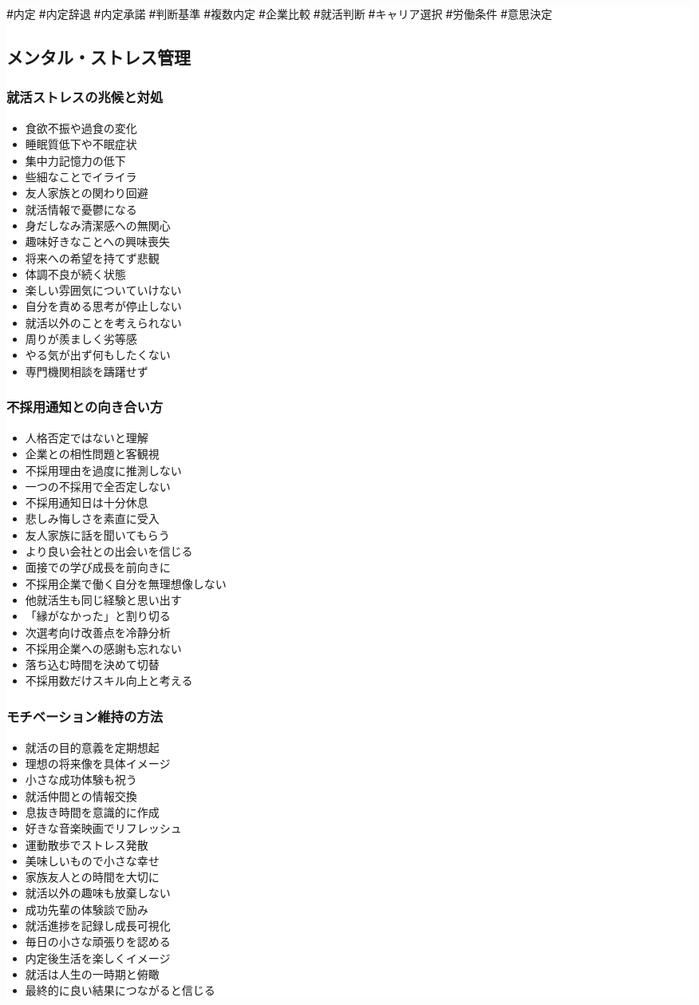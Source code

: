 #内定 #内定辞退 #内定承諾 #判断基準 #複数内定 #企業比較 #就活判断 #キャリア選択 #労働条件 #意思決定

## メンタル・ストレス管理

### 就活ストレスの兆候と対処
- 食欲不振や過食の変化
- 睡眠質低下や不眠症状
- 集中力記憶力の低下
- 些細なことでイライラ
- 友人家族との関わり回避
- 就活情報で憂鬱になる
- 身だしなみ清潔感への無関心
- 趣味好きなことへの興味喪失
- 将来への希望を持てず悲観
- 体調不良が続く状態
- 楽しい雰囲気についていけない
- 自分を責める思考が停止しない
- 就活以外のことを考えられない
- 周りが羨ましく劣等感
- やる気が出ず何もしたくない
- 専門機関相談を躊躇せず

### 不採用通知との向き合い方
- 人格否定ではないと理解
- 企業との相性問題と客観視
- 不採用理由を過度に推測しない
- 一つの不採用で全否定しない
- 不採用通知日は十分休息
- 悲しみ悔しさを素直に受入
- 友人家族に話を聞いてもらう
- より良い会社との出会いを信じる
- 面接での学び成長を前向きに
- 不採用企業で働く自分を無理想像しない
- 他就活生も同じ経験と思い出す
- 「縁がなかった」と割り切る
- 次選考向け改善点を冷静分析
- 不採用企業への感謝も忘れない
- 落ち込む時間を決めて切替
- 不採用数だけスキル向上と考える

### モチベーション維持の方法
- 就活の目的意義を定期想起
- 理想の将来像を具体イメージ
- 小さな成功体験も祝う
- 就活仲間との情報交換
- 息抜き時間を意識的に作成
- 好きな音楽映画でリフレッシュ
- 運動散歩でストレス発散
- 美味しいもので小さな幸せ
- 家族友人との時間を大切に
- 就活以外の趣味も放棄しない
- 成功先輩の体験談で励み
- 就活進捗を記録し成長可視化
- 毎日の小さな頑張りを認める
- 内定後生活を楽しくイメージ
- 就活は人生の一時期と俯瞰
- 最終的に良い結果につながると信じる
